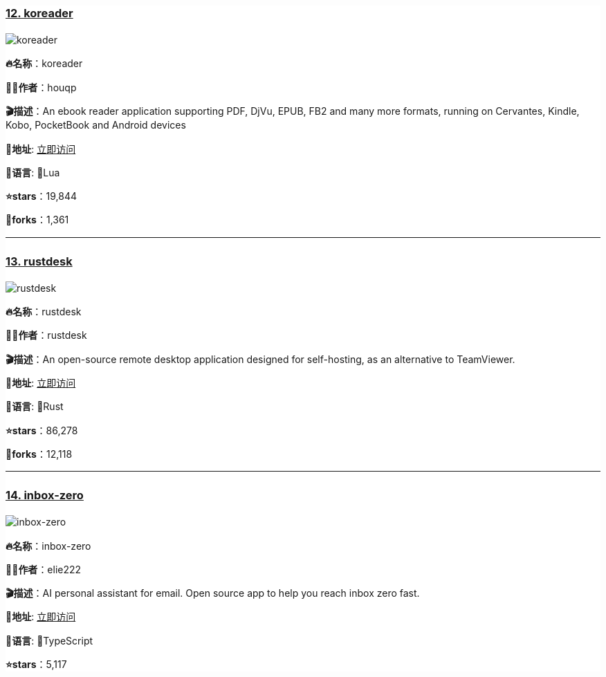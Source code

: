 ### [12. koreader](https://github.com//koreader/koreader) 

![koreader](https://s0.wp.com/mshots/v1/https://github.com//koreader/koreader?w=600&h=450) 

**🔥名称**：koreader 

**🧑‍💻作者**：houqp 

**🎬描述**：An ebook reader application supporting PDF, DjVu, EPUB, FB2 and many more formats, running on Cervantes, Kindle, Kobo, PocketBook and Android devices 

**🔗地址**: [立即访问](https://github.com//koreader/koreader) 

**👀语言**: 🔺Lua 

**⭐stars**：19,844 

**📍forks**：1,361 

--- 

### [13. rustdesk](https://github.com//rustdesk/rustdesk) 

![rustdesk](https://s0.wp.com/mshots/v1/https://github.com//rustdesk/rustdesk?w=600&h=450) 

**🔥名称**：rustdesk 

**🧑‍💻作者**：rustdesk 

**🎬描述**：An open-source remote desktop application designed for self-hosting, as an alternative to TeamViewer. 

**🔗地址**: [立即访问](https://github.com//rustdesk/rustdesk) 

**👀语言**: 🔺Rust 

**⭐stars**：86,278 

**📍forks**：12,118 

--- 

### [14. inbox-zero](https://github.com//elie222/inbox-zero) 

![inbox-zero](https://s0.wp.com/mshots/v1/https://github.com//elie222/inbox-zero?w=600&h=450) 

**🔥名称**：inbox-zero 

**🧑‍💻作者**：elie222 

**🎬描述**：AI personal assistant for email. Open source app to help you reach inbox zero fast. 

**🔗地址**: [立即访问](https://github.com//elie222/inbox-zero) 

**👀语言**: 🔺TypeScript 

**⭐stars**：5,117 
